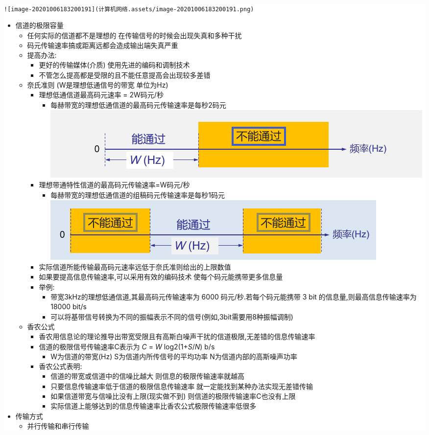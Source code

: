     ![image-20201006183200191](计算机网络.assets/image-20201006183200191.png)
-   信道的极限容量
    -   任何实际的信道都不是理想的 在传输信号的时候会出现失真和多种干扰
    -   码元传输速率搞或距离远都会造成输出端失真严重
    -   提高办法:
        -   更好的传输媒体(介质) 使用先进的编码和调制技术
        -   不管怎么提高都是受限的且不能任意提高会出现较多差错
    -   奈氏准则  (W是理想低通信号的带宽 单位为Hz)
        -   理想低通信道最高码元速率 = 2W码元/秒
            -   每赫带宽的理想低通信道的最高码元传输速率是每秒2码元
                ![image-20201006183901149](计算机网络.assets/image-20201006183901149.png)
        -   理想带通特性信道的最高码元传输速率=W码元/秒
            -   每赫带宽的理想低通信道的组稿码元传输速率是每秒1码元
                ![image-20201006183943455](计算机网络.assets/image-20201006183943455.png)
        -   实际信道所能传输最高码元速率远低于奈氏准则给出的上限数值
        -   如果要提高信息传输速率,可以采用有效的编码技术 使每个码元能携带更多信息量
        -   举例:
            -   带宽3kHz的理想低通信道,其最高码元传输速率为 6000 码元/秒.若每个码元能携带 3 bit 的信息量,则最高信息传输速率为 18000 bit/s
            -   可以将基带信号转换为不同的振幅表示不同的信号(例如,3bit需要用8种振幅调制)
    -   香农公式
        -   香农用信息论的理论推导出带宽受限且有高斯白噪声干扰的信道极限,无差错的信息传输速率
        -   信道的极限信号传输速率C表示为 *C* = *W* log2(1+*S*/*N*) b/s 
            -   W为信道的带宽(Hz) S为信道内所传信号的平均功率 N为信道内部的高斯噪声功率
        -   香农公式表明:
            -   信道的带宽或信道中的信噪比越大 则信息的极限传输速率就越高
            -   只要信息传输速率低于信道的极限信息传输速率 就一定能找到某种办法实现无差错传输
            -   如果信道带宽与信噪比没有上限(现实做不到) 则信道的极限传输速率C也没有上限
            -   实际信道上能够达到的信息传输速率比香农公式极限传输速率低很多
-   传输方式
    -   并行传输和串行传输